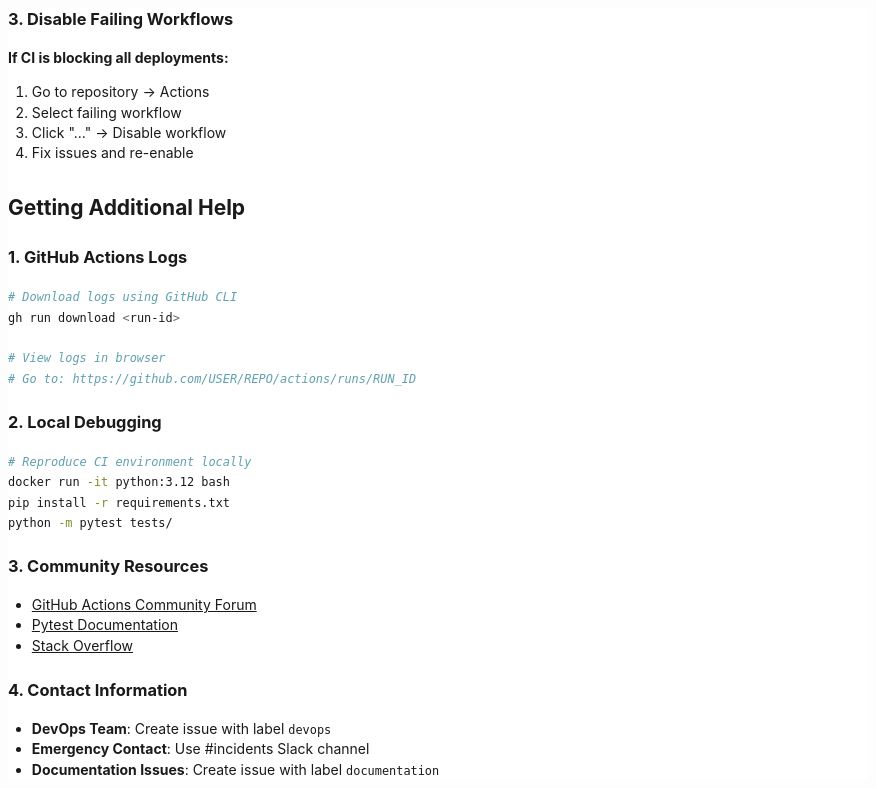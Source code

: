 ### 3. Disable Failing Workflows

**If CI is blocking all deployments:**

1. Go to repository → Actions
2. Select failing workflow
3. Click "..." → Disable workflow
4. Fix issues and re-enable

## Getting Additional Help

### 1. GitHub Actions Logs

```bash
# Download logs using GitHub CLI
gh run download <run-id>

# View logs in browser
# Go to: https://github.com/USER/REPO/actions/runs/RUN_ID
```

### 2. Local Debugging

```bash
# Reproduce CI environment locally
docker run -it python:3.12 bash
pip install -r requirements.txt
python -m pytest tests/
```

### 3. Community Resources

- [GitHub Actions Community Forum](https://github.community/c/github-actions/)
- [Pytest Documentation](https://docs.pytest.org/)
- [Stack Overflow](https://stackoverflow.com/questions/tagged/github-actions)

### 4. Contact Information

- **DevOps Team**: Create issue with label `devops`
- **Emergency Contact**: Use #incidents Slack channel
- **Documentation Issues**: Create issue with label `documentation`
